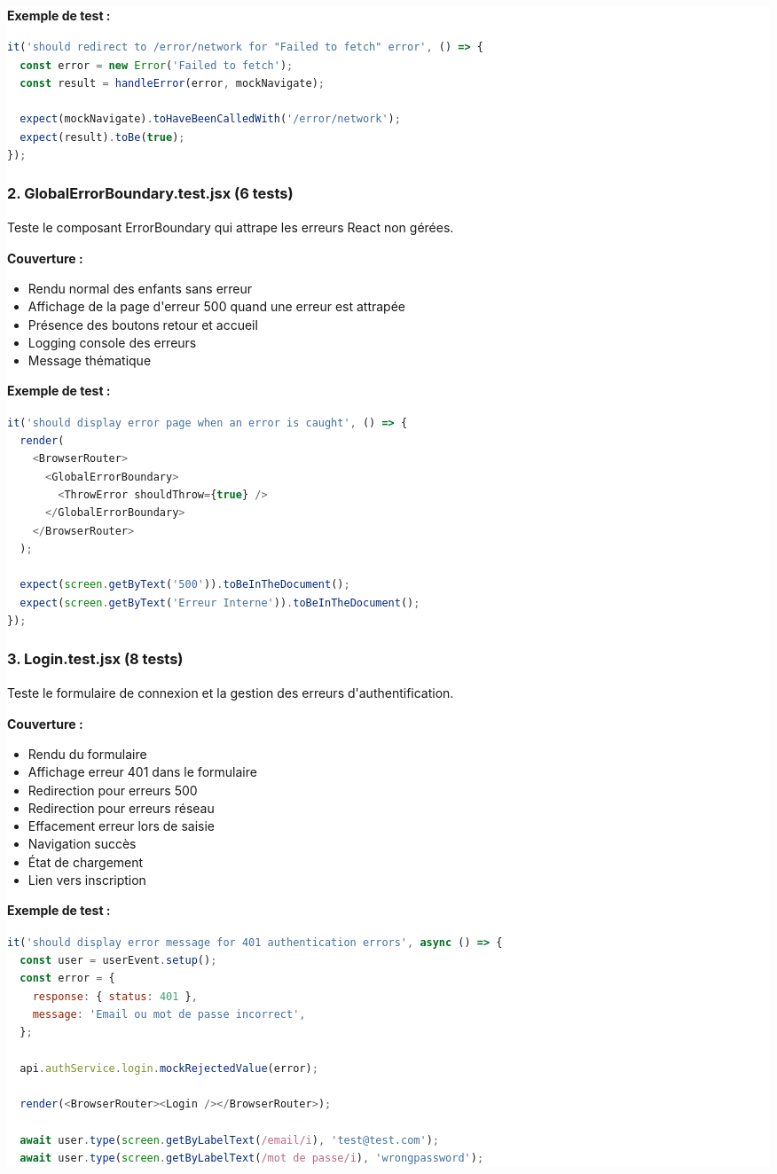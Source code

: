 **Exemple de test :**
```javascript
it('should redirect to /error/network for "Failed to fetch" error', () => {
  const error = new Error('Failed to fetch');
  const result = handleError(error, mockNavigate);

  expect(mockNavigate).toHaveBeenCalledWith('/error/network');
  expect(result).toBe(true);
});
```

### 2. GlobalErrorBoundary.test.jsx (6 tests)

Teste le composant ErrorBoundary qui attrape les erreurs React non gérées.

**Couverture :**
- Rendu normal des enfants sans erreur
- Affichage de la page d'erreur 500 quand une erreur est attrapée
- Présence des boutons retour et accueil
- Logging console des erreurs
- Message thématique

**Exemple de test :**
```javascript
it('should display error page when an error is caught', () => {
  render(
    <BrowserRouter>
      <GlobalErrorBoundary>
        <ThrowError shouldThrow={true} />
      </GlobalErrorBoundary>
    </BrowserRouter>
  );

  expect(screen.getByText('500')).toBeInTheDocument();
  expect(screen.getByText('Erreur Interne')).toBeInTheDocument();
});
```

### 3. Login.test.jsx (8 tests)

Teste le formulaire de connexion et la gestion des erreurs d'authentification.

**Couverture :**
- Rendu du formulaire
- Affichage erreur 401 dans le formulaire
- Redirection pour erreurs 500
- Redirection pour erreurs réseau
- Effacement erreur lors de saisie
- Navigation succès
- État de chargement
- Lien vers inscription

**Exemple de test :**
```javascript
it('should display error message for 401 authentication errors', async () => {
  const user = userEvent.setup();
  const error = {
    response: { status: 401 },
    message: 'Email ou mot de passe incorrect',
  };

  api.authService.login.mockRejectedValue(error);

  render(<BrowserRouter><Login /></BrowserRouter>);

  await user.type(screen.getByLabelText(/email/i), 'test@test.com');
  await user.type(screen.getByLabelText(/mot de passe/i), 'wrongpassword');
```